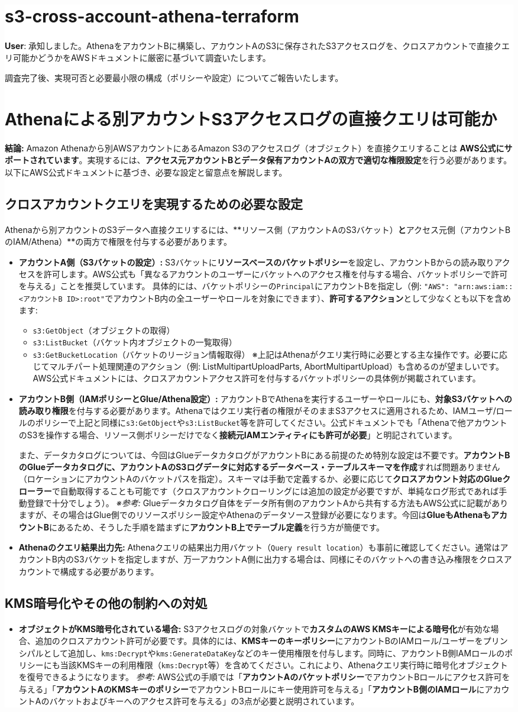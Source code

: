 # s3-cross-account-athena-terraform

**User**:
承知しました。AthenaをアカウントBに構築し、アカウントAのS3に保存されたS3アクセスログを、クロスアカウントで直接クエリ可能かどうかをAWSドキュメントに厳密に基づいて調査いたします。

調査完了後、実現可否と必要最小限の構成（ポリシーや設定）についてご報告いたします。

# Athenaによる別アカウントS3アクセスログの直接クエリは可能か

**結論:** Amazon Athenaから別AWSアカウントにあるAmazon S3のアクセスログ（オブジェクト）を直接クエリすることは **AWS公式にサポートされています**。実現するには、**アクセス元アカウントBとデータ保有アカウントAの双方で適切な権限設定**を行う必要があります。以下にAWS公式ドキュメントに基づき、必要な設定と留意点を解説します。

## クロスアカウントクエリを実現するための必要な設定

Athenaから別アカウントのS3データへ直接クエリするには、**リソース側（アカウントAのS3バケット）**と**アクセス元側（アカウントBのIAM/Athena）**の両方で権限を付与する必要があります。

* **アカウントA側（S3バケットの設定）:**
  S3バケットに**リソースベースのバケットポリシー**を設定し、アカウントBからの読み取りアクセスを許可します。AWS公式も「異なるアカウントのユーザーにバケットへのアクセス権を付与する場合、バケットポリシーで許可を与える」ことを推奨しています。
  具体的には、バケットポリシーの`Principal`にアカウントBを指定し（例: `"AWS": "arn:aws:iam::<アカウントB ID>:root"`でアカウントB内の全ユーザーやロールを対象にできます）、**許可するアクション**として少なくとも以下を含めます:

  * `s3:GetObject`（オブジェクトの取得）
  * `s3:ListBucket`（バケット内オブジェクトの一覧取得）
  * `s3:GetBucketLocation`（バケットのリージョン情報取得）
    ※上記はAthenaがクエリ実行時に必要とする主な操作です。必要に応じてマルチパート処理関連のアクション（例: ListMultipartUploadParts, AbortMultipartUpload）も含めるのが望ましいです。AWS公式ドキュメントには、クロスアカウントアクセス許可を付与するバケットポリシーの具体例が掲載されています。

* **アカウントB側（IAMポリシーとGlue/Athena設定）:**
  アカウントBでAthenaを実行するユーザーやロールにも、**対象S3バケットへの読み取り権限**を付与する必要があります。Athenaではクエリ実行者の権限がそのままS3アクセスに適用されるため、IAMユーザ/ロールのポリシーで上記と同様に`s3:GetObject`や`s3:ListBucket`等を許可してください。公式ドキュメントでも「Athenaで他アカウントのS3を操作する場合、リソース側ポリシーだけでなく**接続元IAMエンティティにも許可が必要**」と明記されています。

  また、データカタログについては、今回はGlueデータカタログがアカウントBにある前提のため特別な設定は不要です。**アカウントBのGlueデータカタログに、アカウントAのS3ログデータに対応するデータベース・テーブルスキーマを作成**すれば問題ありません（ロケーションにアカウントAのバケットパスを指定）。スキーマは手動で定義するか、必要に応じて**クロスアカウント対応のGlueクローラー**で自動取得することも可能です（クロスアカウントクローリングには追加の設定が必要ですが、単純なログ形式であれば手動登録で十分でしょう）。
  *※参考:* Glueデータカタログ自体をデータ所有側のアカウントAから共有する方法もAWS公式に記載がありますが、その場合はGlue側でのリソースポリシー設定やAthenaのデータソース登録が必要になります。今回は**GlueもAthenaもアカウントB**にあるため、そうした手順を踏まずに**アカウントB上でテーブル定義**を行う方が簡便です。

* **Athenaのクエリ結果出力先:**
  Athenaクエリの結果出力用バケット（`Query result location`）も事前に確認してください。通常はアカウントB内のS3バケットを指定しますが、万一アカウントA側に出力する場合は、同様にそのバケットへの書き込み権限をクロスアカウントで構成する必要があります。

## KMS暗号化やその他の制約への対処

* **オブジェクトがKMS暗号化されている場合:**
  S3アクセスログの対象バケットで**カスタムのAWS KMSキーによる暗号化**が有効な場合、追加のクロスアカウント許可が必要です。具体的には、**KMSキーのキーポリシー**にアカウントBのIAMロール/ユーザーをプリンシパルとして追加し、`kms:Decrypt`や`kms:GenerateDataKey`などのキー使用権限を付与します。同時に、アカウントB側IAMロールのポリシーにも当該KMSキーの利用権限（`kms:Decrypt`等）を含めてください。これにより、Athenaクエリ実行時に暗号化オブジェクトを復号できるようになります。
  *参考:* AWS公式の手順では「**アカウントAのバケットポリシー**でアカウントBロールにアクセス許可を与える」「**アカウントAのKMSキーのポリシー**でアカウントBロールにキー使用許可を与える」「**アカウントB側のIAMロール**にアカウントAのバケットおよびキーへのアクセス許可を与える」の3点が必要と説明されています。

